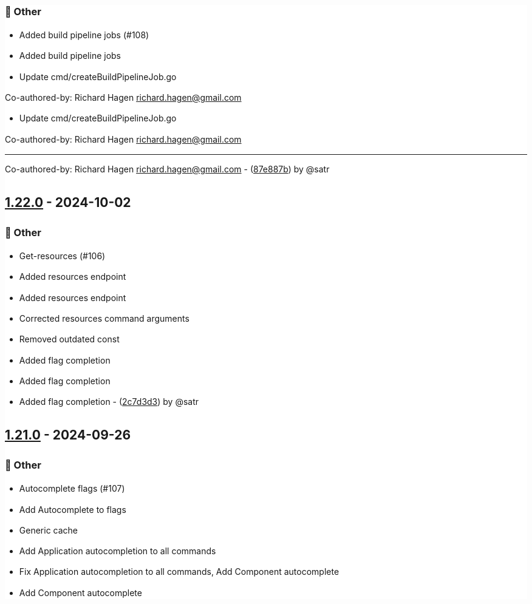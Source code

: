 ### 💼 Other

- Added build pipeline jobs (#108)

* Added build pipeline jobs

* Update cmd/createBuildPipelineJob.go

Co-authored-by: Richard Hagen <richard.hagen@gmail.com>

* Update cmd/createBuildPipelineJob.go

Co-authored-by: Richard Hagen <richard.hagen@gmail.com>

---------

Co-authored-by: Richard Hagen <richard.hagen@gmail.com> - ([87e887b](https://github.com/nilsgstrabo/radix-cli/commit/87e887baa7b24909b5dd1b6a12e8e35460cf218d)) by @satr


## [1.22.0](https://github.com/nilsgstrabo/radix-cli/compare/v1.21.0..v1.22.0) - 2024-10-02

### 💼 Other

- Get-resources (#106)

* Added resources endpoint

* Added resources endpoint

* Corrected resources command arguments

* Removed outdated const

* Added flag completion

* Added flag completion

* Added flag completion - ([2c7d3d3](https://github.com/nilsgstrabo/radix-cli/commit/2c7d3d39d9555f3d65e8ccada5fa3bc45df2a4a4)) by @satr


## [1.21.0](https://github.com/nilsgstrabo/radix-cli/compare/v1.20.1..v1.21.0) - 2024-09-26

### 💼 Other

- Autocomplete flags (#107)

* Add Autocomplete to flags

* Generic cache

* Add Application autocompletion to all commands

* Fix Application autocompletion to all commands, Add Component autocomplete

* Add Component autocomplete
